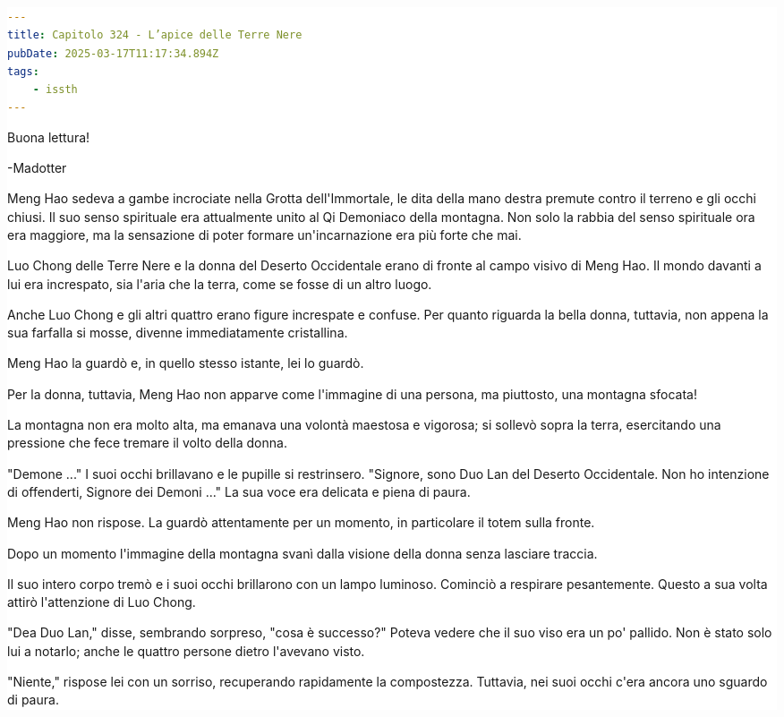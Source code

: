 ```yaml
---
title: Capitolo 324 - L’apice delle Terre Nere
pubDate: 2025-03-17T11:17:34.894Z
tags:
    - issth
---
```



Buona lettura!


-Madotter


Meng Hao sedeva a gambe incrociate nella Grotta dell'Immortale, le dita della mano destra premute contro il terreno e gli occhi chiusi. Il suo senso spirituale era attualmente unito al Qi Demoniaco della montagna. Non solo la rabbia del senso spirituale ora era maggiore, ma la sensazione di poter formare un'incarnazione era più forte che mai.


Luo Chong delle Terre Nere e la donna del Deserto Occidentale erano di fronte al campo visivo di Meng Hao. Il mondo davanti a lui era increspato, sia l'aria che la terra, come se fosse di un altro luogo.


Anche Luo Chong e gli altri quattro erano figure increspate e confuse. Per quanto riguarda la bella donna, tuttavia, non appena la sua farfalla si mosse, divenne immediatamente cristallina.


Meng Hao la guardò e, in quello stesso istante, lei lo guardò.


Per la donna, tuttavia, Meng Hao non apparve come l'immagine di una persona, ma piuttosto, una montagna sfocata!


La montagna non era molto alta, ma emanava una volontà maestosa e vigorosa; si sollevò sopra la terra, esercitando una pressione che fece tremare il volto della donna.


"Demone ..." I suoi occhi brillavano e le pupille si restrinsero. "Signore, sono Duo Lan del Deserto Occidentale. Non ho intenzione di offenderti, Signore dei Demoni ..." La sua voce era delicata e piena di paura.


Meng Hao non rispose. La guardò attentamente per un momento, in particolare il totem sulla fronte.


Dopo un momento l'immagine della montagna svanì dalla visione della donna senza lasciare traccia.


Il suo intero corpo tremò e i suoi occhi brillarono con un lampo luminoso. Cominciò a respirare pesantemente. Questo a sua volta attirò l'attenzione di Luo Chong.


"Dea Duo Lan," disse, sembrando sorpreso, "cosa è successo?" Poteva vedere che il suo viso era un po' pallido. Non è stato solo lui a notarlo; anche le quattro persone dietro l'avevano visto.


"Niente," rispose lei con un sorriso, recuperando rapidamente la compostezza. Tuttavia, nei suoi occhi c'era ancora uno sguardo di paura.
